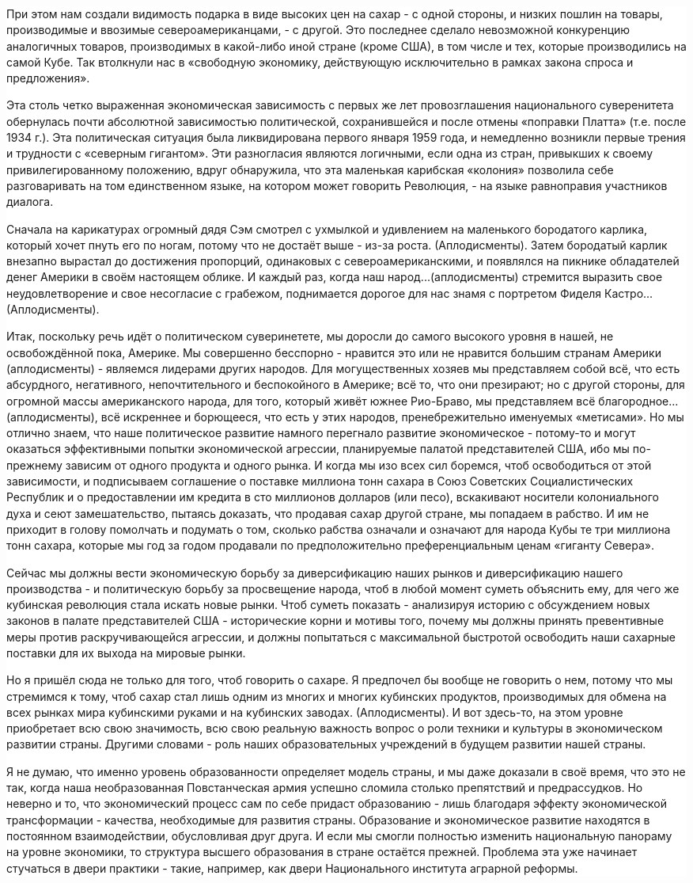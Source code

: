 При этом нам создали видимость подарка в виде высоких цен на сахар - с одной стороны, и низких пошлин на товары, производимые и ввозимые североамериканцами, - с другой. Это последнее сделало невозможной конкуренцию аналогичных товаров, производимых в какой-либо иной стране (кроме США), в том числе и тех, которые производились на самой Кубе. Так втолкнули нас в «свободную экономику, действующую исключительно в рамках закона спроса и предложения».

Эта столь четко выраженная экономическая зависимость с первых же лет провозглашения национального суверенитета обернулась почти абсолютной зависимостью политической, сохранившейся и после отмены «поправки Платта» (т.е. после 1934 г.). Эта политическая ситуация была ликвидирована первого января 1959 года, и немедленно возникли первые трения и трудности с «северным гигантом». Эти разногласия являются логичными, если одна из стран, привыкших к своему привилегированному положению, вдруг обнаружила, что эта маленькая карибская «колония» позволила себе разговаривать на том единственном языке, на котором может говорить Революция, - на языке равноправия участников диалога.

Сначала на карикатурах огромный дядя Сэм смотрел с ухмылкой и удивлением на маленького бородатого карлика, который хочет пнуть его по ногам, потому что не достаёт выше - из-за роста. (Аплодисменты). Затем бородатый карлик внезапно вырастал до достижения пропорций, одинаковых с североамериканскими, и появлялся на пикнике обладателей денег Америки в своём настоящем облике. И каждый раз, когда наш народ...(аплодисменты) стремится выразить свое неудовлетворение и свое несогласие с грабежом, поднимается дорогое для нас знамя с портретом Фиделя Кастро...(Аплодисменты).

Итак, поскольку речь идёт о политическом суверинетете, мы доросли до самого высокого уровня в нашей, не освобождённой пока, Америке. Мы совершенно бесспорно - нравится это или не нравится большим странам Америки (аплодисменты) - являемся лидерами других народов. Для могущественных хозяев мы представляем собой всё, что есть абсурдного, негативного, непочтительного и беспокойного в Америке; всё то, что они презирают; но с другой стороны, для огромной массы американского народа, для того, который живёт южнее Рио-Браво, мы представляем всё благородное...(аплодисменты), всё искреннее и борющееся, что есть у этих народов, пренебрежительно именуемых «метисами». Но мы отлично знаем, что наше политическое развитие намного перегнало развитие экономическое - потому-то и могут оказаться эффективными попытки экономической агрессии, планируемые палатой представителей США, ибо мы по-прежнему зависим от одного продукта и одного рынка. И когда мы изо всех сил боремся, чтоб освободиться от этой зависимости, и подписываем соглашение о поставке миллиона тонн сахара в Союз Советских Социалистических Республик и о предоставлении им кредита в сто миллионов долларов (или песо), вскакивают носители колониального духа и сеют замешательство, пытаясь доказать, что продавая сахар другой стране, мы попадаем в рабство. И им не приходит в голову помолчать и подумать о том, сколько рабства означали и означают для народа Кубы те три миллиона тонн сахара, которые мы год за годом продавали по предположительно преференциальным ценам «гиганту Севера».

Сейчас мы должны вести экономическую борьбу за диверсификацию наших рынков и диверсификацию нашего производства - и политическую борьбу за просвещение народа, чтоб в любой момент суметь объяснить ему, для чего же кубинская революция стала искать новые рынки. Чтоб суметь показать - анализируя историю с обсуждением новых законов в палате представителей США - исторические корни и мотивы того, почему мы должны принять превентивные меры против раскручивающейся агрессии, и должны попытаться с максимальной быстротой освободить наши сахарные поставки для их выхода на мировые рынки.

Но я пришёл сюда не только для того, чтоб говорить о сахаре. Я предпочел бы вообще не говорить о нем, потому что мы стремимся к тому, чтоб сахар стал лишь одним из многих и многих кубинских продуктов, производимых для обмена на всех рынках мира кубинскими руками и на кубинских заводах. (Аплодисменты). И вот здесь-то, на этом уровне приобретает всю свою значимость, всю свою реальную важность вопрос о роли техники и культуры в экономическом развитии страны. Другими словами - роль наших образовательных учреждений в будущем развитии нашей страны.

Я не думаю, что именно уровень образованности определяет модель страны, и мы даже доказали в своё время, что это не так, когда наша необразованная Повстанческая армия успешно сломила столько препятствий и предрассудков. Но неверно и то, что экономический процесс сам по себе придаст образованию - лишь благодаря эффекту экономической трансформации - качества, необходимые для развития страны. Образование и экономическое развитие находятся в постоянном взаимодействии, обусловливая друг друга. И если мы смогли полностью изменить национальную панораму на уровне экономики, то структура высшего образования в стране остаётся прежней. Проблема эта уже начинает стучаться в двери практики - такие, например, как двери Национального института аграрной реформы.
